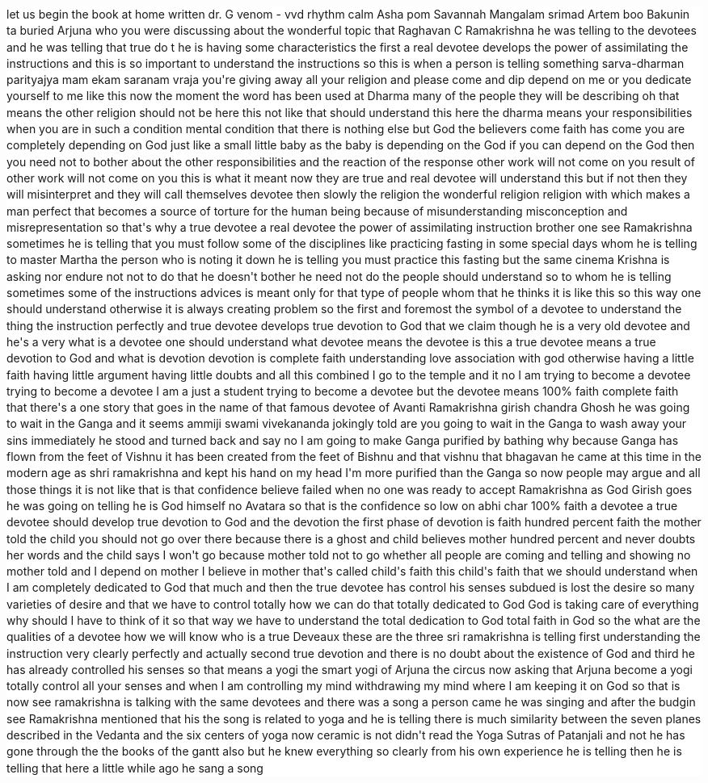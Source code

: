 let us begin the book at home written dr. G venom - vvd rhythm calm Asha pom Savannah Mangalam srimad Artem boo Bakunin ta buried Arjuna who you were discussing about the wonderful topic that Raghavan C Ramakrishna he was telling to the devotees and he was telling that true do t he is having some characteristics the first a real devotee develops the power of assimilating the instructions and this is so important to understand the instructions so this is when a person is telling something sarva-dharman parityajya mam ekam saranam vraja you're giving away all your religion and please come and dip depend on me or you dedicate yourself to me like this now the moment the word has been used at Dharma many of the people they will be describing oh that means the other religion should not be here this not like that should understand this here the dharma means your responsibilities when you are in such a condition mental condition that there is nothing else but God the believers come faith has come you are completely depending on God just like a small little baby as the baby is depending on the God if you can depend on the God then you need not to bother about the other responsibilities and the reaction of the response other work will not come on you result of other work will not come on you this is what it meant now they are true and real devotee will understand this but if not then they will misinterpret and they will call themselves devotee then slowly the religion the wonderful religion religion with which makes a man perfect that becomes a source of torture for the human being because of misunderstanding misconception and misrepresentation so that's why a true devotee a real devotee the power of assimilating instruction brother one see Ramakrishna sometimes he is telling that you must follow some of the disciplines like practicing fasting in some special days whom he is telling to master Martha the person who is noting it down he is telling you must practice this fasting but the same cinema Krishna is asking nor endure not not to do that he doesn't bother he need not do the people should understand so to whom he is telling sometimes some of the instructions advices is meant only for that type of people whom that he thinks it is like this so this way one should understand otherwise it is always creating problem so the first and foremost the symbol of a devotee to understand the thing the instruction perfectly and true devotee develops true devotion to God that we claim though he is a very old devotee and he's a very what is a devotee one should understand what devotee means the devotee is this a true devotee means a true devotion to God and what is devotion devotion is complete faith understanding love association with god otherwise having a little faith having little argument having little doubts and all this combined I go to the temple and it no I am trying to become a devotee trying to become a devotee I am a just a student trying to become a devotee but the devotee means 100% faith complete faith that there's a one story that goes in the name of that famous devotee of Avanti Ramakrishna girish chandra Ghosh he was going to wait in the Ganga and it seems ammiji swami vivekananda jokingly told are you going to wait in the Ganga to wash away your sins immediately he stood and turned back and say no I am going to make Ganga purified by bathing why because Ganga has flown from the feet of Vishnu it has been created from the feet of Bishnu and that vishnu that bhagavan he came at this time in the modern age as shri ramakrishna and kept his hand on my head I'm more purified than the Ganga so now people may argue and all those things it is not like that is that confidence believe failed when no one was ready to accept Ramakrishna as God Girish goes he was going on telling he is God himself no Avatara so that is the confidence so low on abhi char 100% faith a devotee a true devotee should develop true devotion to God and the devotion the first phase of devotion is faith hundred percent faith the mother told the child you should not go over there because there is a ghost and child believes mother hundred percent and never doubts her words and the child says I won't go because mother told not to go whether all people are coming and telling and showing no mother told and I depend on mother I believe in mother that's called child's faith this child's faith that we should understand when I am completely dedicated to God that much and then the true devotee has control his senses subdued is lost the desire so many varieties of desire and that we have to control totally how we can do that totally dedicated to God God is taking care of everything why should I have to think of it so that way we have to understand the total dedication to God total faith in God so the what are the qualities of a devotee how we will know who is a true Deveaux these are the three sri ramakrishna is telling first understanding the instruction very clearly perfectly and actually second true devotion and there is no doubt about the existence of God and third he has already controlled his senses so that means a yogi the smart yogi of Arjuna the circus now asking that Arjuna become a yogi totally control all your senses and when I am controlling my mind withdrawing my mind where I am keeping it on God so that is now see ramakrishna is talking with the same devotees and there was a song a person came he was singing and after the budgin see Ramakrishna mentioned that his the song is related to yoga and he is telling there is much similarity between the seven planes described in the Vedanta and the six centers of yoga now ceramic is not didn't read the Yoga Sutras of Patanjali and not he has gone through the the books of the gantt also but he knew everything so clearly from his own experience he is telling then he is telling that here a little while ago he sang a song